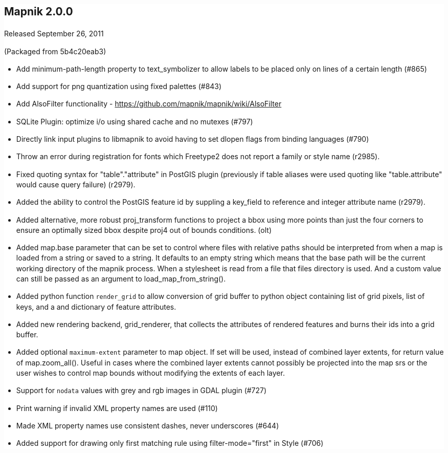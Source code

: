 ## Mapnik 2.0.0

Released September 26, 2011

(Packaged from 5b4c20eab3)

- Add minimum-path-length property to text_symbolizer to allow labels to be placed only on lines of a certain length (#865)

- Add support for png quantization using fixed palettes (#843)

- Add AlsoFilter functionality - https://github.com/mapnik/mapnik/wiki/AlsoFilter

- SQLite Plugin: optimize i/o using shared cache and no mutexes (#797)

- Directly link input plugins to libmapnik to avoid having to set dlopen flags from binding languages (#790)

- Throw an error during registration for fonts which Freetype2 does not report a family or style name (r2985).

- Fixed quoting syntax for "table"."attribute" in PostGIS plugin (previously if table aliases were used quoting like "table.attribute" would cause query failure) (r2979).

- Added the ability to control the PostGIS feature id by suppling a key_field to reference and integer attribute name (r2979).

- Added alternative, more robust proj_transform functions to project a bbox using more points than just the four
  corners to ensure an optimally sized bbox despite proj4 out of bounds conditions. (olt)

- Added map.base parameter that can be set to control where files with relative paths should be interpreted
  from when a map is loaded from a string or saved to a string. It defaults to an empty string which means
  that the base path will be the current working directory of the mapnik process. When a stylesheet is read
  from a file that files directory is used. And a custom value can still be passed as an argument to
  load_map_from_string().

- Added python function `render_grid` to allow conversion of grid buffer to python object containing list of grid
  pixels, list of keys, and a and dictionary of feature attributes.

- Added new rendering backend, grid_renderer, that collects the attributes of rendered features and
  burns their ids into a grid buffer.

- Added optional `maximum-extent` parameter to map object. If set will be used, instead of combined
  layer extents, for return value of map.zoom_all(). Useful in cases where the combined layer extents
  cannot possibly be projected into the map srs or the user wishes to control map bounds without
  modifying the extents of each layer.

- Support for `nodata` values with grey and rgb images in GDAL plugin (#727)

- Print warning if invalid XML property names are used (#110)

- Made XML property names use consistent dashes, never underscores (#644)

- Added support for drawing only first matching rule using filter-mode="first" in Style (#706)
